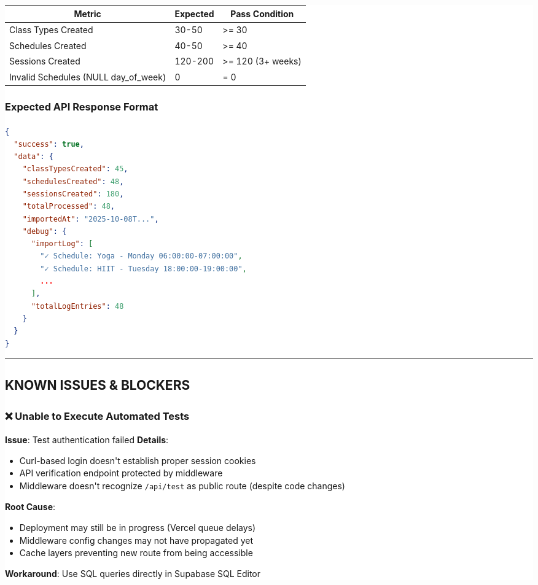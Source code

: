 | Metric                               | Expected | Pass Condition    |
| ------------------------------------ | -------- | ----------------- |
| Class Types Created                  | 30-50    | >= 30             |
| Schedules Created                    | 40-50    | >= 40             |
| Sessions Created                     | 120-200  | >= 120 (3+ weeks) |
| Invalid Schedules (NULL day_of_week) | 0        | = 0               |

### Expected API Response Format

```json
{
  "success": true,
  "data": {
    "classTypesCreated": 45,
    "schedulesCreated": 48,
    "sessionsCreated": 180,
    "totalProcessed": 48,
    "importedAt": "2025-10-08T...",
    "debug": {
      "importLog": [
        "✓ Schedule: Yoga - Monday 06:00:00-07:00:00",
        "✓ Schedule: HIIT - Tuesday 18:00:00-19:00:00",
        ...
      ],
      "totalLogEntries": 48
    }
  }
}
```

---

## KNOWN ISSUES & BLOCKERS

### ❌ Unable to Execute Automated Tests

**Issue**: Test authentication failed
**Details**:

- Curl-based login doesn't establish proper session cookies
- API verification endpoint protected by middleware
- Middleware doesn't recognize `/api/test` as public route (despite code changes)

**Root Cause**:

- Deployment may still be in progress (Vercel queue delays)
- Middleware config changes may not have propagated yet
- Cache layers preventing new route from being accessible

**Workaround**: Use SQL queries directly in Supabase SQL Editor
